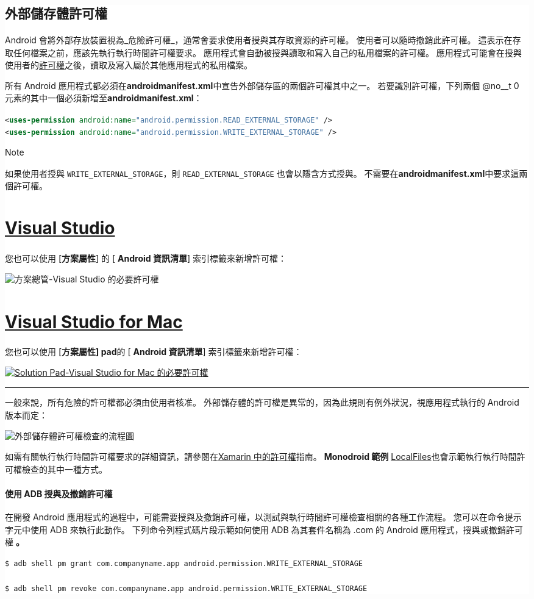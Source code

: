 ## <a name="external-storage-permissions"></a>外部儲存體許可權

Android 會將外部存放裝置視為_危險許可權_，通常會要求使用者授與其存取資源的許可權。 使用者可以隨時撤銷此許可權。  這表示在存取任何檔案之前，應該先執行執行時間許可權要求。 應用程式會自動被授與讀取和寫入自己的私用檔案的許可權。 應用程式可能會在授與使用者的[許可權](~/android/app-fundamentals/permissions.md)之後，讀取及寫入屬於其他應用程式的私用檔案。

所有 Android 應用程式都必須在**androidmanifest.xml**中宣告外部儲存區的兩個許可權其中之一。 若要識別許可權，下列兩個 @no__t 0 元素的其中一個必須新增至**androidmanifest.xml**：

```xml
<uses-permission android:name="android.permission.READ_EXTERNAL_STORAGE" />
<uses-permission android:name="android.permission.WRITE_EXTERNAL_STORAGE" />
```

> [!NOTE]
> 如果使用者授與 `WRITE_EXTERNAL_STORAGE`，則 `READ_EXTERNAL_STORAGE` 也會以隱含方式授與。 不需要在**androidmanifest.xml**中要求這兩個許可權。

# <a name="visual-studiotabwindows"></a>[Visual Studio](#tab/windows)

您也可以使用 [**方案屬性**] 的 [ **Android 資訊清單**] 索引標籤來新增許可權：

![方案總管-Visual Studio 的必要許可權](./images/required-permissions.w157.png)

# <a name="visual-studio-for-mactabmacos"></a>[Visual Studio for Mac](#tab/macos)

您也可以使用 [**方案屬性] pad**的 [ **Android 資訊清單**] 索引標籤來新增許可權：

[![Solution Pad-Visual Studio for Mac 的必要許可權](./images/required-permissions.m752-sml.png)](./images/required-permissions.m752.png#lightbox)

-----

一般來說，所有危險的許可權都必須由使用者核准。 外部儲存體的許可權是異常的，因為此規則有例外狀況，視應用程式執行的 Android 版本而定：

![外部儲存體許可權檢查的流程圖](./images/external-permission-check-flowchart.png)

如需有關執行執行時間許可權要求的詳細資訊，請參閱在[Xamarin 中的許可權](~/android/app-fundamentals/permissions.md)指南。 **Monodroid 範例** [LocalFiles](https://github.com/xamarin/monodroid-samples/tree/master/LocalFiles)也會示範執行執行時間許可權檢查的其中一種方式。

#### <a name="granting-and-revoking-permissions-with-adb"></a>使用 ADB 授與及撤銷許可權

在開發 Android 應用程式的過程中，可能需要授與及撤銷許可權，以測試與執行時間許可權檢查相關的各種工作流程。 您可以在命令提示字元中使用 ADB 來執行此動作。 下列命令列程式碼片段示範如何使用 ADB 為其套件名稱為 .com 的 Android 應用程式，授與或撤銷許可權 **。**

```bash
$ adb shell pm grant com.companyname.app android.permission.WRITE_EXTERNAL_STORAGE

$ adb shell pm revoke com.companyname.app android.permission.WRITE_EXTERNAL_STORAGE
```
